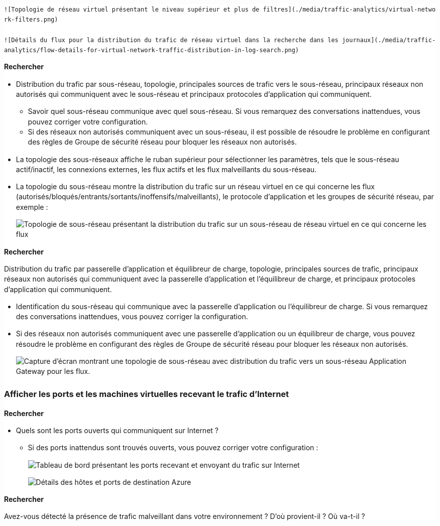     ![Topologie de réseau virtuel présentant le niveau supérieur et plus de filtres](./media/traffic-analytics/virtual-network-filters.png)

    ![Détails du flux pour la distribution du trafic de réseau virtuel dans la recherche dans les journaux](./media/traffic-analytics/flow-details-for-virtual-network-traffic-distribution-in-log-search.png)

**Rechercher**

- Distribution du trafic par sous-réseau, topologie, principales sources de trafic vers le sous-réseau, principaux réseaux non autorisés qui communiquent avec le sous-réseau et principaux protocoles d’application qui communiquent.
    - Savoir quel sous-réseau communique avec quel sous-réseau. Si vous remarquez des conversations inattendues, vous pouvez corriger votre configuration.
    - Si des réseaux non autorisés communiquent avec un sous-réseau, il est possible de résoudre le problème en configurant des règles de Groupe de sécurité réseau pour bloquer les réseaux non autorisés.
- La topologie des sous-réseaux affiche le ruban supérieur pour sélectionner les paramètres, tels que le sous-réseau actif/inactif, les connexions externes, les flux actifs et les flux malveillants du sous-réseau.
- La topologie du sous-réseau montre la distribution du trafic sur un réseau virtuel en ce qui concerne les flux (autorisés/bloqués/entrants/sortants/inoffensifs/malveillants), le protocole d’application et les groupes de sécurité réseau, par exemple :

    ![Topologie de sous-réseau présentant la distribution du trafic sur un sous-réseau de réseau virtuel en ce qui concerne les flux](./media/traffic-analytics/subnet-topology-showcasing-traffic-distribution-to-a-virtual-subnet-with-regards-to-flows.png)

**Rechercher**

Distribution du trafic par passerelle d’application et équilibreur de charge, topologie, principales sources de trafic, principaux réseaux non autorisés qui communiquent avec la passerelle d’application et l’équilibreur de charge, et principaux protocoles d’application qui communiquent. 
    
 - Identification du sous-réseau qui communique avec la passerelle d’application ou l’équilibreur de charge. Si vous remarquez des conversations inattendues, vous pouvez corriger la configuration.
 - Si des réseaux non autorisés communiquent avec une passerelle d’application ou un équilibreur de charge, vous pouvez résoudre le problème en configurant des règles de Groupe de sécurité réseau pour bloquer les réseaux non autorisés. 

    ![Capture d’écran montrant une topologie de sous-réseau avec distribution du trafic vers un sous-réseau Application Gateway pour les flux.](./media/traffic-analytics/subnet-topology-showcasing-traffic-distribution-to-a-application-gateway-subnet-with-regards-to-flows.png)

### <a name="view-ports-and-virtual-machines-receiving-traffic-from-the-internet"></a>Afficher les ports et les machines virtuelles recevant le trafic d’Internet

**Rechercher**

- Quels sont les ports ouverts qui communiquent sur Internet ?
  - Si des ports inattendus sont trouvés ouverts, vous pouvez corriger votre configuration :

    ![Tableau de bord présentant les ports recevant et envoyant du trafic sur Internet](./media/traffic-analytics/dashboard-showcasing-ports-receiving-and-sending-traffic-to-the-internet.png)

    ![Détails des hôtes et ports de destination Azure](./media/traffic-analytics/details-of-azure-destination-ports-and-hosts.png)

**Rechercher**

Avez-vous détecté la présence de trafic malveillant dans votre environnement ? D’où provient-il ? Où va-t-il ?
